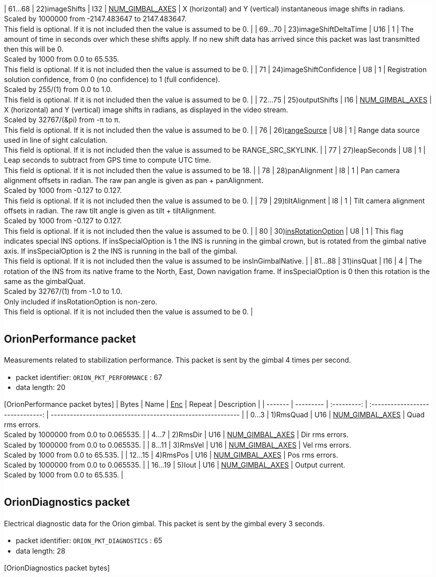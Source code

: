 | 61...68 | 22)imageShifts                              | I32         | [NUM_GIMBAL_AXES](#GimbalAxis_t) | X (horizontal) and Y (vertical) instantaneous image shifts in radians.<br>Scaled by 1000000 from -2147.483647 to 2147.483647.<br>This field is optional. If it is not included then the value is assumed to be 0.                                                                                                                                   |
| 69...70 | 23)imageShiftDeltaTime                      | U16         | 1                                | The amount of time in seconds over which these shifts apply. If no new shift data has arrived since this packet was last transmitted then this will be 0.<br>Scaled by 1000 from 0.0 to 65.535.<br>This field is optional. If it is not included then the value is assumed to be 0.                                                                 |
| 71      | 24)imageShiftConfidence                     | U8          | 1                                | Registration solution confidence, from 0 (no confidence) to 1 (full confidence).<br>Scaled by 255/(1) from 0.0 to 1.0.<br>This field is optional. If it is not included then the value is assumed to be 0.                                                                                                                                          |
| 72...75 | 25)outputShifts                             | I16         | [NUM_GIMBAL_AXES](#GimbalAxis_t) | X (horizontal) and Y (vertical) image shifts in radians, as displayed in the video stream.<br>Scaled by 32767/(&pi) from -&pi; to &pi;.<br>This field is optional. If it is not included then the value is assumed to be 0.                                                                                                                         |
| 76      | 26)[rangeSource](#RangeDataSrc_t)           | U8          | 1                                | Range data source used in line of sight calculation.<br>This field is optional. If it is not included then the value is assumed to be RANGE_SRC_SKYLINK.                                                                                                                                                                                            |
| 77      | 27)leapSeconds                              | U8          | 1                                | Leap seconds to subtract from GPS time to compute UTC time.<br>This field is optional. If it is not included then the value is assumed to be 18.                                                                                                                                                                                                    |
| 78      | 28)panAlignment                             | I8          | 1                                | Pan camera alignment offsets in radian. The raw pan angle is given as pan + panAlignment.<br>Scaled by 1000 from -0.127 to 0.127.<br>This field is optional. If it is not included then the value is assumed to be 0.                                                                                                                               |
| 79      | 29)tiltAlignment                            | I8          | 1                                | Tilt camera alignment offsets in radian. The raw tilt angle is given as tilt + tiltAlignment.<br>Scaled by 1000 from -0.127 to 0.127.<br>This field is optional. If it is not included then the value is assumed to be 0.                                                                                                                           |
| 80      | 30)[insRotationOption](#InsRotationOptions) | U8          | 1                                | This flag indicates special INS options. If insSpecialOption is 1 the INS is running in the gimbal crown, but is rotated from the gimbal native axis. If insSpecialOption is 2 the INS is running in the ball of the gimbal.<br>This field is optional. If it is not included then the value is assumed to be insInGimbalNative.                    |
| 81...88 | 31)insQuat                                  | I16         | 4                                | The rotation of the INS from its native frame to the North, East, Down navigation frame. If insSpecialOption is 0 then this rotation is the same as the gimbalQuat.<br>Scaled by 32767/(1) from -1.0 to 1.0.<br>Only included if insRotationOption is non-zero.<br>This field is optional. If it is not included then the value is assumed to be 0. |


## <a name="ORION_PKT_PERFORMANCE"></a>OrionPerformance packet

Measurements related to stabilization performance. This packet is sent by the gimbal 4 times per second.

- packet identifier: `ORION_PKT_PERFORMANCE` : 67
- data length: 20


[OrionPerformance packet bytes]
| Bytes   | Name      | [Enc](#Enc) | Repeat                           | Description                                                 |
| ------- | --------- | :---------: | :------------------------------: | ----------------------------------------------------------- |
| 0...3   | 1)RmsQuad | U16         | [NUM_GIMBAL_AXES](#GimbalAxis_t) | Quad rms errors.<br>Scaled by 1000000 from 0.0 to 0.065535. |
| 4...7   | 2)RmsDir  | U16         | [NUM_GIMBAL_AXES](#GimbalAxis_t) | Dir rms errors.<br>Scaled by 1000000 from 0.0 to 0.065535.  |
| 8...11  | 3)RmsVel  | U16         | [NUM_GIMBAL_AXES](#GimbalAxis_t) | Vel rms errors.<br>Scaled by 1000 from 0.0 to 65.535.       |
| 12...15 | 4)RmsPos  | U16         | [NUM_GIMBAL_AXES](#GimbalAxis_t) | Pos rms errors.<br>Scaled by 1000000 from 0.0 to 0.065535.  |
| 16...19 | 5)Iout    | U16         | [NUM_GIMBAL_AXES](#GimbalAxis_t) | Output current.<br>Scaled by 1000 from 0.0 to 65.535.       |


## <a name="ORION_PKT_DIAGNOSTICS"></a>OrionDiagnostics packet

Electrical diagnostic data for the Orion gimbal. This packet is sent by the gimbal every 3 seconds.

- packet identifier: `ORION_PKT_DIAGNOSTICS` : 65
- data length: 28


[OrionDiagnostics packet bytes]